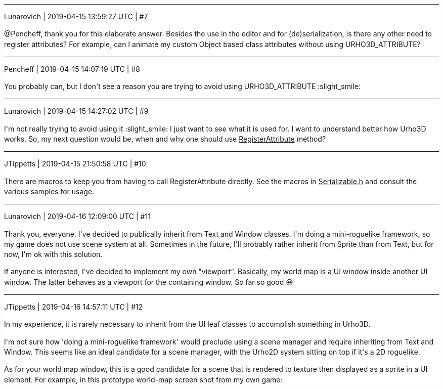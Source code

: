 -------------------------

Lunarovich | 2019-04-15 13:59:27 UTC | #7

@Pencheff, thank you for this elaborate answer. Besides the use in the editor and for (de)serialization, is there any other need to register attributes? For example, can I animate my custom Object based class attributes without using  URHO3D_ATTRIBUTE?

-------------------------

Pencheff | 2019-04-15 14:07:19 UTC | #8

You probably can, but I don't see a reason you are trying to avoid using URHO3D_ATTRIBUTE :slight_smile:

-------------------------

Lunarovich | 2019-04-15 14:27:02 UTC | #9

I'm not really trying to avoid using it :slight_smile: I just want to see what it is used for. I want to understand better how Urho3D works. So, my next question would be, when and why one should use [RegisterAttribute](https://urho3d.github.io/documentation/1.4/class_urho3_d_1_1_context.html#a05cc4b7fca0d74caf169def5b1ce172c) method?

-------------------------

JTippetts | 2019-04-15 21:50:58 UTC | #10

There are macros to keep you from having to call RegisterAttribute directly. See the macros in [Serializable.h](https://github.com/urho3d/Urho3D/blob/master/Source/Urho3D/Scene/Serializable.h#L240) and consult the various samples for usage.

-------------------------

Lunarovich | 2019-04-16 12:09:00 UTC | #11

Thank you, everyone. I've decided to publically inherit from Text and Window classes. I'm doing a mini-roguelike framework, so my game does not use scene system at all. Sometimes in the future, I'll probably rather inherit from Sprite than from Text, but for now, I'm ok with this solution.

If anyone is interested, I've decided to implement my own "viewport". Basically, my world map is a UI window inside another UI window. The latter behaves as a viewport for the containing window. So far so good :smiley:

-------------------------

JTippetts | 2019-04-16 14:57:11 UTC | #12

In my experience, it is rarely necessary to inherit from the UI leaf classes to accomplish something in Urho3D.

I'm not sure how 'doing a mini-roguelike framework' would preclude using a scene manager and require inheriting from Text and Window. This seems like an ideal candidate for a scene manager, with the Urho2D system sitting on top if it's a 2D roguelike.

As for your world map window, this is a good candidate for a scene that is rendered to texture then displayed as a sprite in a UI element. For example, in this prototype world-map screen shot from my own game:
